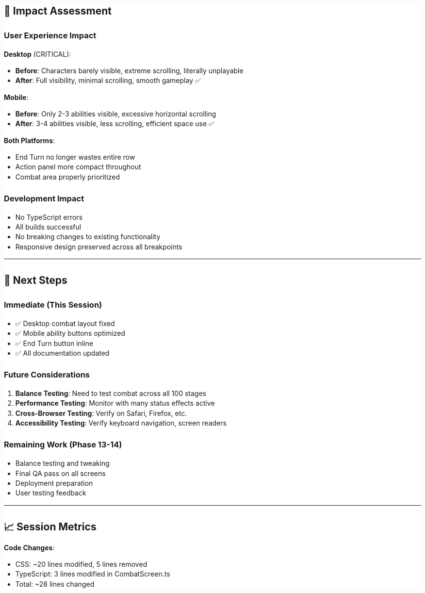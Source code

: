 ## 🎯 Impact Assessment

### User Experience Impact
**Desktop** (CRITICAL):
- **Before**: Characters barely visible, extreme scrolling, literally unplayable
- **After**: Full visibility, minimal scrolling, smooth gameplay ✅

**Mobile**:
- **Before**: Only 2-3 abilities visible, excessive horizontal scrolling
- **After**: 3-4 abilities visible, less scrolling, efficient space use ✅

**Both Platforms**:
- End Turn no longer wastes entire row
- Action panel more compact throughout
- Combat area properly prioritized

### Development Impact
- No TypeScript errors
- All builds successful
- No breaking changes to existing functionality
- Responsive design preserved across all breakpoints

---

## 🚀 Next Steps

### Immediate (This Session)
- ✅ Desktop combat layout fixed
- ✅ Mobile ability buttons optimized
- ✅ End Turn button inline
- ✅ All documentation updated

### Future Considerations
1. **Balance Testing**: Need to test combat across all 100 stages
2. **Performance Testing**: Monitor with many status effects active
3. **Cross-Browser Testing**: Verify on Safari, Firefox, etc.
4. **Accessibility Testing**: Verify keyboard navigation, screen readers

### Remaining Work (Phase 13-14)
- Balance testing and tweaking
- Final QA pass on all screens
- Deployment preparation
- User testing feedback

---

## 📈 Session Metrics

**Code Changes**:
- CSS: ~20 lines modified, 5 lines removed
- TypeScript: 3 lines modified in CombatScreen.ts
- Total: ~28 lines changed
